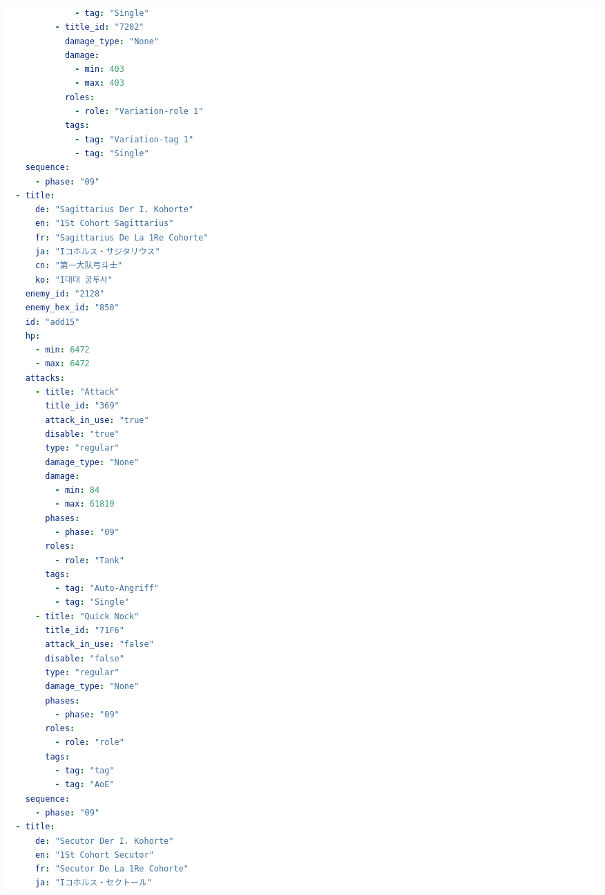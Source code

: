 ```yaml
              - tag: "Single"
          - title_id: "7202"
            damage_type: "None"
            damage:
              - min: 403
              - max: 403
            roles:
              - role: "Variation-role 1"
            tags:
              - tag: "Variation-tag 1"
              - tag: "Single"
    sequence:
      - phase: "09"
  - title:
      de: "Sagittarius Der I. Kohorte"
      en: "1St Cohort Sagittarius"
      fr: "Sagittarius De La 1Re Cohorte"
      ja: "Iコホルス・サジタリウス"
      cn: "第一大队弓斗士"
      ko: "I대대 궁투사"
    enemy_id: "2128"
    enemy_hex_id: "850"
    id: "add15"
    hp:
      - min: 6472
      - max: 6472
    attacks:
      - title: "Attack"
        title_id: "369"
        attack_in_use: "true"
        disable: "true"
        type: "regular"
        damage_type: "None"
        damage:
          - min: 84
          - max: 61810
        phases:
          - phase: "09"
        roles:
          - role: "Tank"
        tags:
          - tag: "Auto-Angriff"
          - tag: "Single"
      - title: "Quick Nock"
        title_id: "71F6"
        attack_in_use: "false"
        disable: "false"
        type: "regular"
        damage_type: "None"
        phases:
          - phase: "09"
        roles:
          - role: "role"
        tags:
          - tag: "tag"
          - tag: "AoE"
    sequence:
      - phase: "09"
  - title:
      de: "Secutor Der I. Kohorte"
      en: "1St Cohort Secutor"
      fr: "Secutor De La 1Re Cohorte"
      ja: "Iコホルス・セクトール"
```